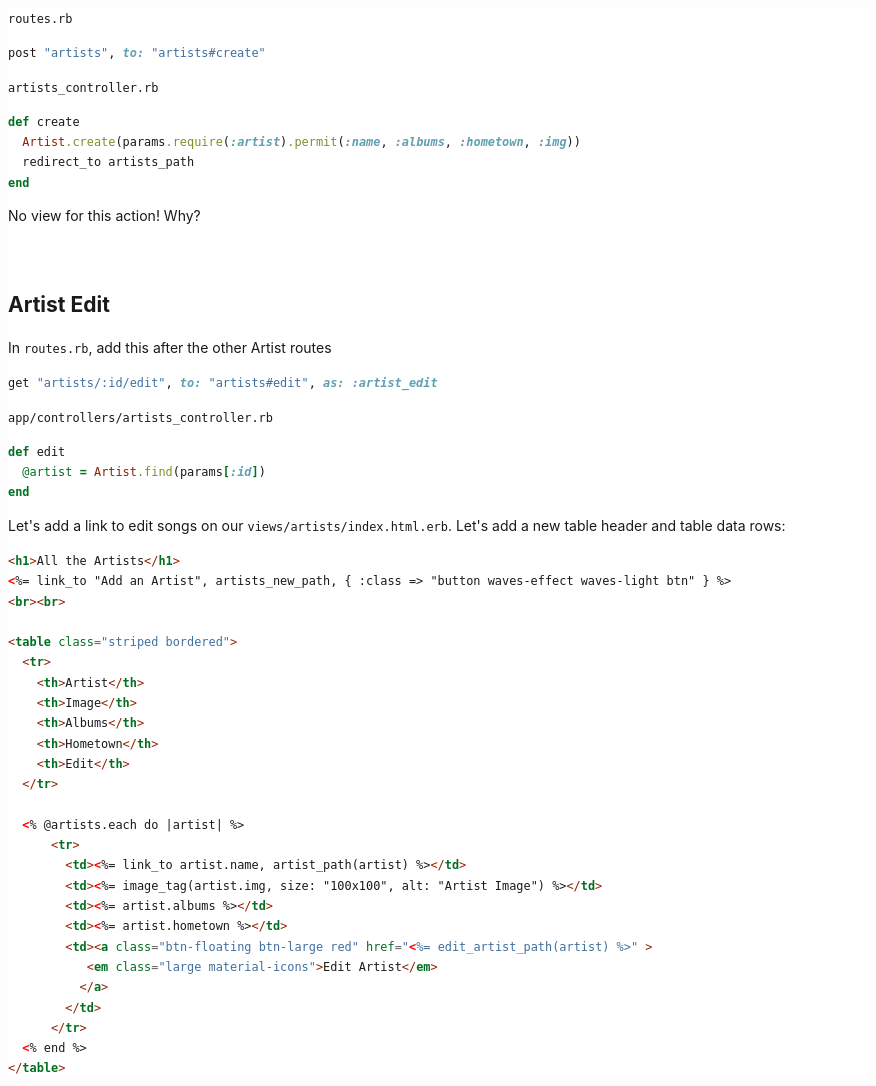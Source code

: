`routes.rb`

```ruby
post "artists", to: "artists#create"
```

`artists_controller.rb`

```ruby
def create
  Artist.create(params.require(:artist).permit(:name, :albums, :hometown, :img))
  redirect_to artists_path
end
```

No view for this action! Why?

<br>

## Artist Edit

In `routes.rb`, add  this after the other Artist routes

```ruby
get "artists/:id/edit", to: "artists#edit", as: :artist_edit
```

`app/controllers/artists_controller.rb`

```ruby
def edit
  @artist = Artist.find(params[:id])
end
```


Let's add a link to edit songs on our `views/artists/index.html.erb`. Let's add a new table header and table data rows:

```html
<h1>All the Artists</h1>
<%= link_to "Add an Artist", artists_new_path, { :class => "button waves-effect waves-light btn" } %>
<br><br>

<table class="striped bordered">
  <tr>
    <th>Artist</th>
    <th>Image</th>
    <th>Albums</th>
    <th>Hometown</th>
    <th>Edit</th>
  </tr>

  <% @artists.each do |artist| %>
      <tr>
        <td><%= link_to artist.name, artist_path(artist) %></td>
        <td><%= image_tag(artist.img, size: "100x100", alt: "Artist Image") %></td>
        <td><%= artist.albums %></td>
        <td><%= artist.hometown %></td>
        <td><a class="btn-floating btn-large red" href="<%= edit_artist_path(artist) %>" >
           <em class="large material-icons">Edit Artist</em>
          </a>
        </td>
      </tr>
  <% end %>
</table>
```
